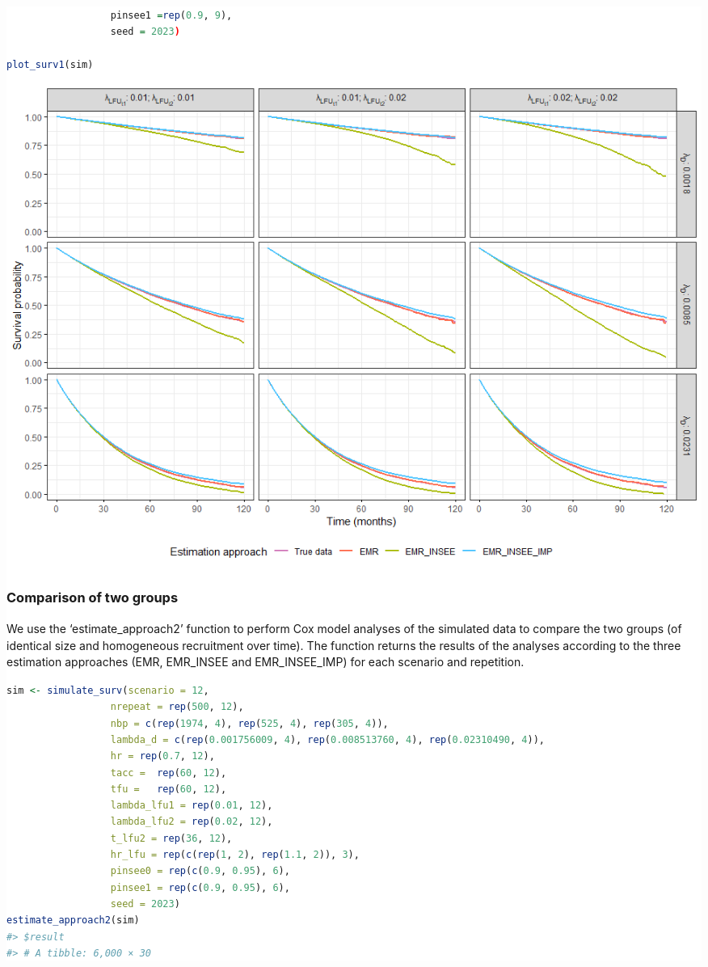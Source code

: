 ``` r
                  pinsee1 =rep(0.9, 9),
                  seed = 2023)

plot_surv1(sim)
```

<img src="man/figures/README-graph_of_survival_curves-1.png" width="100%" style="display: block; margin: auto;" />

### Comparison of two groups

We use the ‘estimate_approach2’ function to perform Cox model analyses
of the simulated data to compare the two groups (of identical size and
homogeneous recruitment over time). The function returns the results of
the analyses according to the three estimation approaches (EMR,
EMR_INSEE and EMR_INSEE_IMP) for each scenario and repetition.

``` r
sim <- simulate_surv(scenario = 12,
                  nrepeat = rep(500, 12),
                  nbp = c(rep(1974, 4), rep(525, 4), rep(305, 4)),
                  lambda_d = c(rep(0.001756009, 4), rep(0.008513760, 4), rep(0.02310490, 4)),
                  hr = rep(0.7, 12),
                  tacc =  rep(60, 12),
                  tfu =   rep(60, 12),
                  lambda_lfu1 = rep(0.01, 12),
                  lambda_lfu2 = rep(0.02, 12),
                  t_lfu2 = rep(36, 12),
                  hr_lfu = rep(c(rep(1, 2), rep(1.1, 2)), 3),
                  pinsee0 = rep(c(0.9, 0.95), 6),
                  pinsee1 = rep(c(0.9, 0.95), 6),
                  seed = 2023)
estimate_approach2(sim)
#> $result
#> # A tibble: 6,000 × 30
```
